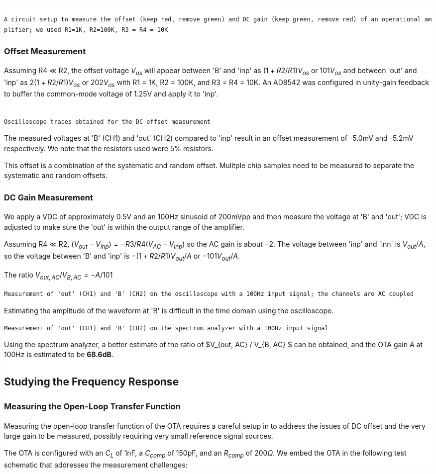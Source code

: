 ```{figure} img/offset_dc_gain/Offset_DC_Gain_measurement.png

A circuit setup to measure the offset (keep red, remove green) and DC gain (keep green, remove red) of an operational amplifier; we used R1=1K, R2=100K, R3 = R4 = 10K
```
### Offset Measurement
Assuming R4 $\ll$ R2, the offset voltage $V_{os}$ will appear between 'B' and 'inp' as $(1+R2/R1)V_{os}$ or $101 V_{os}$ and between 'out' and 'inp' as $2(1+R2/R1)V_{os}$ or $202 V_{os}$ with R1 = 1K, R2 = 100K, and R3 = R4 = 10K. An AD8542 was configured in unity-gain feedback to buffer the common-mode voltage of 1.25V and apply it to 'inp'.

```{figure} img/offset_dc_gain/dc_offset_measurement.png

Oscilloscope traces obtained for the DC offset measurement
```
The measured voltages at 'B' (CH1) and 'out' (CH2) compared to 'inp' result in an offset measurement of -5.0mV and -5.2mV respectively. We note that the resistors used were 5% resistors. 

This offset is a combination of the systematic and random offset. Mulitple chip samples need to be measured to separate the systematic and random offsets. 

### DC Gain Measurement

We apply a VDC of approximately 0.5V and an 100Hz sinusoid of 200mVpp and then measure the voltage at 'B' and 'out'; VDC is adjusted to make sure the 'out' is within the output range of the amplifier.

Assuming R4 $\ll$ R2, $( V_{out} - V_{inp} ) = -R3/R4 (V_{AC} - V_{inp})$ so the AC gain is about $-2$. The voltage between 'inp' and 'inn' is $V_{out}/A$, so the voltage between 'B' and 'inp' is $-(1+R2/R1)V_{out}/A$ or $-101 V_{out}/A$. 

The ratio $V_{out, AC} / V_{B, AC} = -A/101$

```{figure} img/offset_dc_gain/dc_gain_measurement_scope.png
Measurement of 'out' (CH1) and 'B' (CH2) on the oscilloscope with a 100Hz input signal; the channels are AC coupled
```
Estimating the amplitude of the waveform at 'B' is difficult in the time domain using the oscilloscope. 

```{figure} img/offset_dc_gain/dc_gain_measurement_spectrum.png
Measurement of 'out' (CH1) and 'B' (CH2) on the spectrum analyzer with a 100Hz input signal
```
Using the spectrum analyzer, a better estimate of the ratio of $V_{out, AC} / V_{B, AC} $ can be obtained, and the OTA gain $A$ at 100Hz is estimated to be **68.6dB**. 

## Studying the Frequency Response

### Measuring the Open-Loop Transfer Function

Measuring the open-loop transfer function of the OTA requires a careful setup in to address the issues of DC offset and the very large gain to be measured, possibly requiring very small reference signal sources. 

The OTA is configured with an $C_L$  of 1nF, a $C_{comp}$ of 150pF, and an $R_{comp}$ of 200$\Omega$. We embed the OTA in the following test schematic that addresses the measurement challenges:
